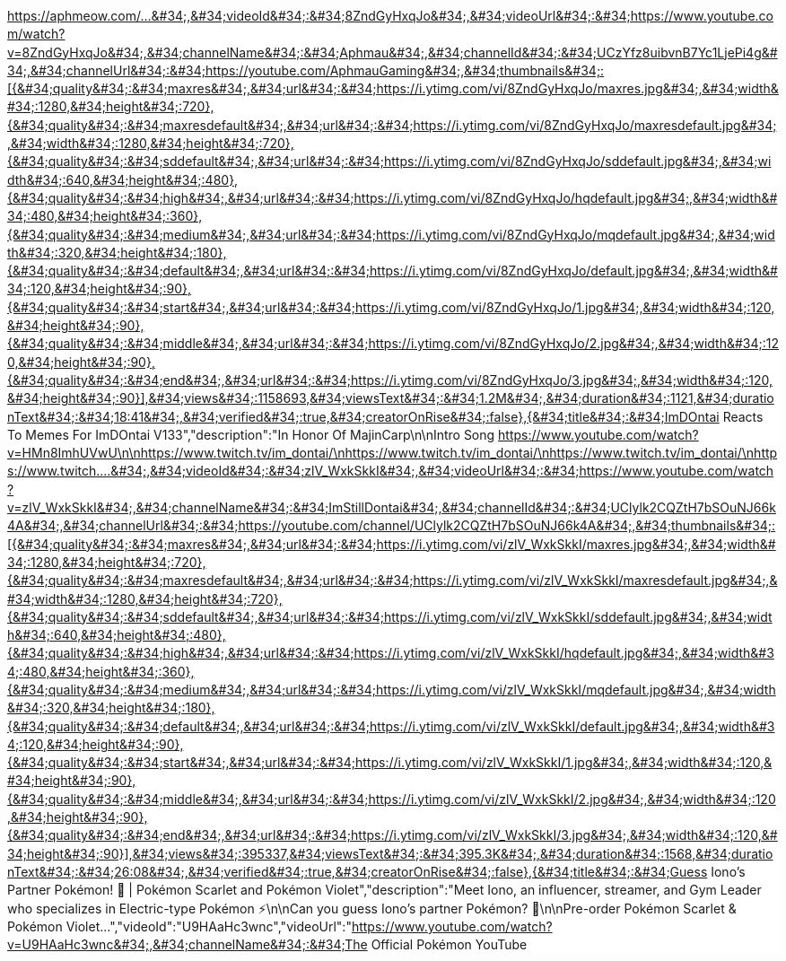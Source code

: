 https://aphmeow.com/...&#34;,&#34;videoId&#34;:&#34;8ZndGyHxqJo&#34;,&#34;videoUrl&#34;:&#34;https://www.youtube.com/watch?v=8ZndGyHxqJo&#34;,&#34;channelName&#34;:&#34;Aphmau&#34;,&#34;channelId&#34;:&#34;UCzYfz8uibvnB7Yc1LjePi4g&#34;,&#34;channelUrl&#34;:&#34;https://youtube.com/AphmauGaming&#34;,&#34;thumbnails&#34;:[{&#34;quality&#34;:&#34;maxres&#34;,&#34;url&#34;:&#34;https://i.ytimg.com/vi/8ZndGyHxqJo/maxres.jpg&#34;,&#34;width&#34;:1280,&#34;height&#34;:720},{&#34;quality&#34;:&#34;maxresdefault&#34;,&#34;url&#34;:&#34;https://i.ytimg.com/vi/8ZndGyHxqJo/maxresdefault.jpg&#34;,&#34;width&#34;:1280,&#34;height&#34;:720},{&#34;quality&#34;:&#34;sddefault&#34;,&#34;url&#34;:&#34;https://i.ytimg.com/vi/8ZndGyHxqJo/sddefault.jpg&#34;,&#34;width&#34;:640,&#34;height&#34;:480},{&#34;quality&#34;:&#34;high&#34;,&#34;url&#34;:&#34;https://i.ytimg.com/vi/8ZndGyHxqJo/hqdefault.jpg&#34;,&#34;width&#34;:480,&#34;height&#34;:360},{&#34;quality&#34;:&#34;medium&#34;,&#34;url&#34;:&#34;https://i.ytimg.com/vi/8ZndGyHxqJo/mqdefault.jpg&#34;,&#34;width&#34;:320,&#34;height&#34;:180},{&#34;quality&#34;:&#34;default&#34;,&#34;url&#34;:&#34;https://i.ytimg.com/vi/8ZndGyHxqJo/default.jpg&#34;,&#34;width&#34;:120,&#34;height&#34;:90},{&#34;quality&#34;:&#34;start&#34;,&#34;url&#34;:&#34;https://i.ytimg.com/vi/8ZndGyHxqJo/1.jpg&#34;,&#34;width&#34;:120,&#34;height&#34;:90},{&#34;quality&#34;:&#34;middle&#34;,&#34;url&#34;:&#34;https://i.ytimg.com/vi/8ZndGyHxqJo/2.jpg&#34;,&#34;width&#34;:120,&#34;height&#34;:90},{&#34;quality&#34;:&#34;end&#34;,&#34;url&#34;:&#34;https://i.ytimg.com/vi/8ZndGyHxqJo/3.jpg&#34;,&#34;width&#34;:120,&#34;height&#34;:90}],&#34;views&#34;:1158693,&#34;viewsText&#34;:&#34;1.2M&#34;,&#34;duration&#34;:1121,&#34;durationText&#34;:&#34;18:41&#34;,&#34;verified&#34;:true,&#34;creatorOnRise&#34;:false},{&#34;title&#34;:&#34;ImDOntai Reacts To Memes For ImDOntai V133&#34;,&#34;description&#34;:&#34;In Honor Of MajinCarp\n\nIntro Song https://www.youtube.com/watch?v=HMn8ImhUVwU\n\nhttps://www.twitch.tv/im_dontai/\nhttps://www.twitch.tv/im_dontai/\nhttps://www.twitch.tv/im_dontai/\nhttps://www.twitch....&#34;,&#34;videoId&#34;:&#34;zlV_WxkSkkI&#34;,&#34;videoUrl&#34;:&#34;https://www.youtube.com/watch?v=zlV_WxkSkkI&#34;,&#34;channelName&#34;:&#34;ImStillDontai&#34;,&#34;channelId&#34;:&#34;UClylk2CQZtH7bSOuNJ66k4A&#34;,&#34;channelUrl&#34;:&#34;https://youtube.com/channel/UClylk2CQZtH7bSOuNJ66k4A&#34;,&#34;thumbnails&#34;:[{&#34;quality&#34;:&#34;maxres&#34;,&#34;url&#34;:&#34;https://i.ytimg.com/vi/zlV_WxkSkkI/maxres.jpg&#34;,&#34;width&#34;:1280,&#34;height&#34;:720},{&#34;quality&#34;:&#34;maxresdefault&#34;,&#34;url&#34;:&#34;https://i.ytimg.com/vi/zlV_WxkSkkI/maxresdefault.jpg&#34;,&#34;width&#34;:1280,&#34;height&#34;:720},{&#34;quality&#34;:&#34;sddefault&#34;,&#34;url&#34;:&#34;https://i.ytimg.com/vi/zlV_WxkSkkI/sddefault.jpg&#34;,&#34;width&#34;:640,&#34;height&#34;:480},{&#34;quality&#34;:&#34;high&#34;,&#34;url&#34;:&#34;https://i.ytimg.com/vi/zlV_WxkSkkI/hqdefault.jpg&#34;,&#34;width&#34;:480,&#34;height&#34;:360},{&#34;quality&#34;:&#34;medium&#34;,&#34;url&#34;:&#34;https://i.ytimg.com/vi/zlV_WxkSkkI/mqdefault.jpg&#34;,&#34;width&#34;:320,&#34;height&#34;:180},{&#34;quality&#34;:&#34;default&#34;,&#34;url&#34;:&#34;https://i.ytimg.com/vi/zlV_WxkSkkI/default.jpg&#34;,&#34;width&#34;:120,&#34;height&#34;:90},{&#34;quality&#34;:&#34;start&#34;,&#34;url&#34;:&#34;https://i.ytimg.com/vi/zlV_WxkSkkI/1.jpg&#34;,&#34;width&#34;:120,&#34;height&#34;:90},{&#34;quality&#34;:&#34;middle&#34;,&#34;url&#34;:&#34;https://i.ytimg.com/vi/zlV_WxkSkkI/2.jpg&#34;,&#34;width&#34;:120,&#34;height&#34;:90},{&#34;quality&#34;:&#34;end&#34;,&#34;url&#34;:&#34;https://i.ytimg.com/vi/zlV_WxkSkkI/3.jpg&#34;,&#34;width&#34;:120,&#34;height&#34;:90}],&#34;views&#34;:395337,&#34;viewsText&#34;:&#34;395.3K&#34;,&#34;duration&#34;:1568,&#34;durationText&#34;:&#34;26:08&#34;,&#34;verified&#34;:true,&#34;creatorOnRise&#34;:false},{&#34;title&#34;:&#34;Guess Iono’s Partner Pokémon! 🤔 | Pokémon Scarlet and Pokémon Violet&#34;,&#34;description&#34;:&#34;Meet Iono, an influencer, streamer, and Gym Leader who specializes in Electric-type Pokémon ⚡️\n\nCan you guess Iono’s partner Pokémon? 🤔\n\nPre-order Pokémon Scarlet &amp; Pokémon Violet...&#34;,&#34;videoId&#34;:&#34;U9HAaHc3wnc&#34;,&#34;videoUrl&#34;:&#34;https://www.youtube.com/watch?v=U9HAaHc3wnc&#34;,&#34;channelName&#34;:&#34;The Official Pokémon YouTube